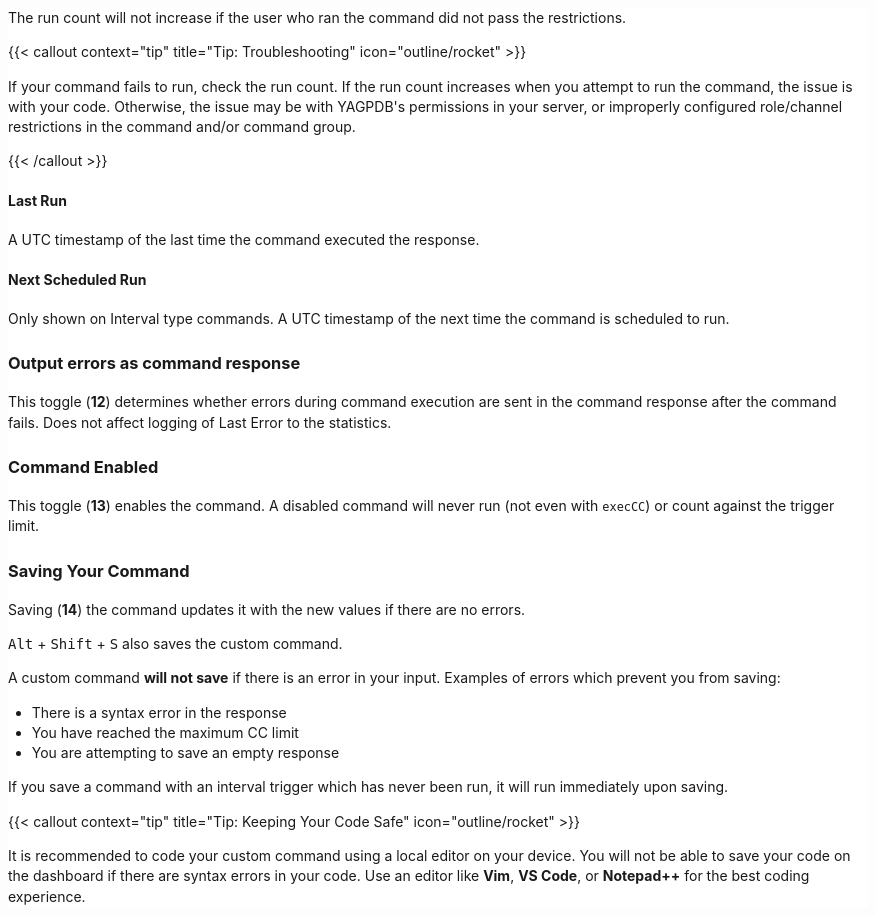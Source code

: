 The run count will not increase if the user who ran the command did not pass the restrictions.

{{< callout context="tip" title="Tip: Troubleshooting" icon="outline/rocket" >}}

If your command fails to run, check the run count. If the run count increases when you attempt to run the command, the
issue is with your code. Otherwise, the issue may be with YAGPDB's permissions in your server, or improperly configured
role/channel restrictions in the command and/or command group.

{{< /callout >}}

#### Last Run

A UTC timestamp of the last time the command executed the response.

#### Next Scheduled Run

Only shown on Interval type commands. A UTC timestamp of the next time the command is scheduled to run.

### Output errors as command response

This toggle (**12**) determines whether errors during command execution are sent in the command response after the
command fails. Does not affect logging of Last Error to the statistics.

### Command Enabled

This toggle (**13**) enables the command. A disabled command will never run (not even with `execCC`) or count against
the trigger limit.

### Saving Your Command

Saving (**14**) the command updates it with the new values if there are no errors.

<kbd>Alt</kbd> + <kbd>Shift</kbd> + <kbd>S</kbd> also saves the custom command.

A custom command **will not save** if there is an error in your input. Examples of errors which prevent you from saving:

- There is a syntax error in the response
- You have reached the maximum CC limit
- You are attempting to save an empty response

If you save a command with an interval trigger which has never been run, it will run immediately upon saving.

{{< callout context="tip" title="Tip: Keeping Your Code Safe" icon="outline/rocket" >}}

It is recommended to code your custom command using a local editor on your device. You will not be able to save your
code on the dashboard if there are syntax errors in your code. Use an editor like **Vim**, **VS Code**, or **Notepad++**
for the best coding experience.
